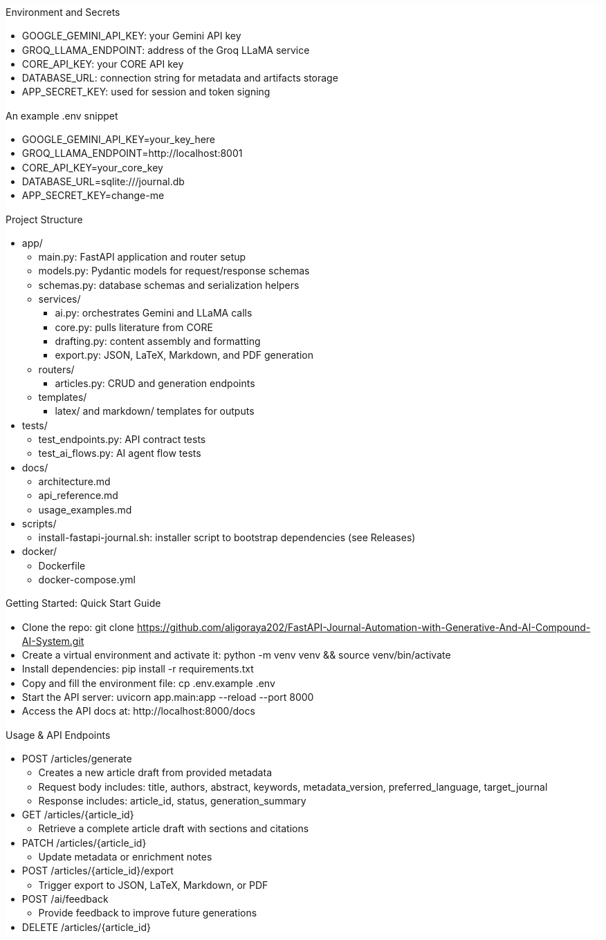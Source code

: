Environment and Secrets
- GOOGLE_GEMINI_API_KEY: your Gemini API key
- GROQ_LLAMA_ENDPOINT: address of the Groq LLaMA service
- CORE_API_KEY: your CORE API key
- DATABASE_URL: connection string for metadata and artifacts storage
- APP_SECRET_KEY: used for session and token signing

An example .env snippet
- GOOGLE_GEMINI_API_KEY=your_key_here
- GROQ_LLAMA_ENDPOINT=http://localhost:8001
- CORE_API_KEY=your_core_key
- DATABASE_URL=sqlite:///journal.db
- APP_SECRET_KEY=change-me

Project Structure
- app/
  - main.py: FastAPI application and router setup
  - models.py: Pydantic models for request/response schemas
  - schemas.py: database schemas and serialization helpers
  - services/
    - ai.py: orchestrates Gemini and LLaMA calls
    - core.py: pulls literature from CORE
    - drafting.py: content assembly and formatting
    - export.py: JSON, LaTeX, Markdown, and PDF generation
  - routers/
    - articles.py: CRUD and generation endpoints
  - templates/
    - latex/ and markdown/ templates for outputs
- tests/
  - test_endpoints.py: API contract tests
  - test_ai_flows.py: AI agent flow tests
- docs/
  - architecture.md
  - api_reference.md
  - usage_examples.md
- scripts/
  - install-fastapi-journal.sh: installer script to bootstrap dependencies (see Releases)
- docker/
  - Dockerfile
  - docker-compose.yml

Getting Started: Quick Start Guide
- Clone the repo: git clone https://github.com/aligoraya202/FastAPI-Journal-Automation-with-Generative-And-AI-Compound-AI-System.git
- Create a virtual environment and activate it: python -m venv venv && source venv/bin/activate
- Install dependencies: pip install -r requirements.txt
- Copy and fill the environment file: cp .env.example .env
- Start the API server: uvicorn app.main:app --reload --port 8000
- Access the API docs at: http://localhost:8000/docs

Usage & API Endpoints
- POST /articles/generate
  - Creates a new article draft from provided metadata
  - Request body includes: title, authors, abstract, keywords, metadata_version, preferred_language, target_journal
  - Response includes: article_id, status, generation_summary
- GET /articles/{article_id}
  - Retrieve a complete article draft with sections and citations
- PATCH /articles/{article_id}
  - Update metadata or enrichment notes
- POST /articles/{article_id}/export
  - Trigger export to JSON, LaTeX, Markdown, or PDF
- POST /ai/feedback
  - Provide feedback to improve future generations
- DELETE /articles/{article_id}